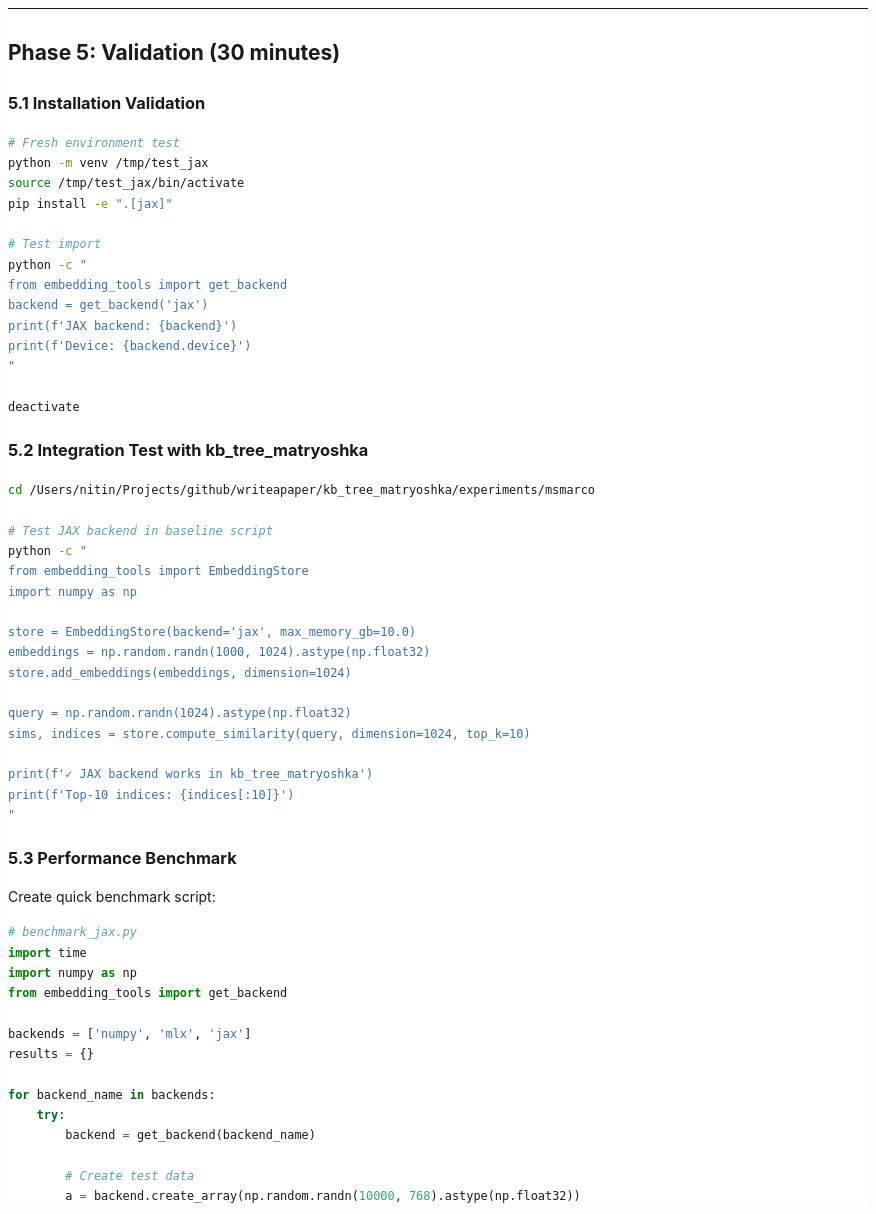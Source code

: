 
---

## Phase 5: Validation (30 minutes)

### 5.1 Installation Validation

```bash
# Fresh environment test
python -m venv /tmp/test_jax
source /tmp/test_jax/bin/activate
pip install -e ".[jax]"

# Test import
python -c "
from embedding_tools import get_backend
backend = get_backend('jax')
print(f'JAX backend: {backend}')
print(f'Device: {backend.device}')
"

deactivate
```

### 5.2 Integration Test with kb_tree_matryoshka

```bash
cd /Users/nitin/Projects/github/writeapaper/kb_tree_matryoshka/experiments/msmarco

# Test JAX backend in baseline script
python -c "
from embedding_tools import EmbeddingStore
import numpy as np

store = EmbeddingStore(backend='jax', max_memory_gb=10.0)
embeddings = np.random.randn(1000, 1024).astype(np.float32)
store.add_embeddings(embeddings, dimension=1024)

query = np.random.randn(1024).astype(np.float32)
sims, indices = store.compute_similarity(query, dimension=1024, top_k=10)

print(f'✓ JAX backend works in kb_tree_matryoshka')
print(f'Top-10 indices: {indices[:10]}')
"
```

### 5.3 Performance Benchmark

Create quick benchmark script:

```python
# benchmark_jax.py
import time
import numpy as np
from embedding_tools import get_backend

backends = ['numpy', 'mlx', 'jax']
results = {}

for backend_name in backends:
    try:
        backend = get_backend(backend_name)

        # Create test data
        a = backend.create_array(np.random.randn(10000, 768).astype(np.float32))
```